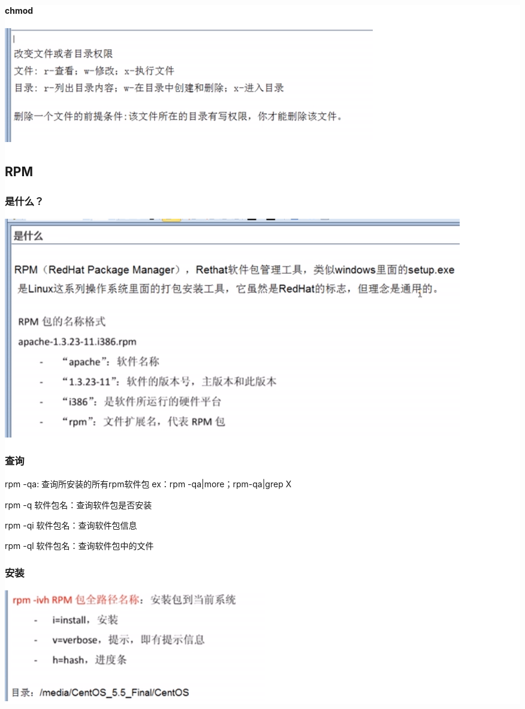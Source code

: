 #### chmod

![image-20191030225444477](linux.assets/image-20191030225444477.png)

## RPM

### 是什么？

![image-20191031170932551](linux.assets/image-20191031170932551.png)

### 查询

rpm -qa: 查询所安装的所有rpm软件包 ex：rpm -qa|more；rpm-qa|grep X

rpm -q 软件包名：查询软件包是否安装

rpm -qi 软件包名：查询软件包信息

rpm -ql 软件包名：查询软件包中的文件

### 安装

![image-20191031172213498](linux.assets/image-20191031172213498.png)

